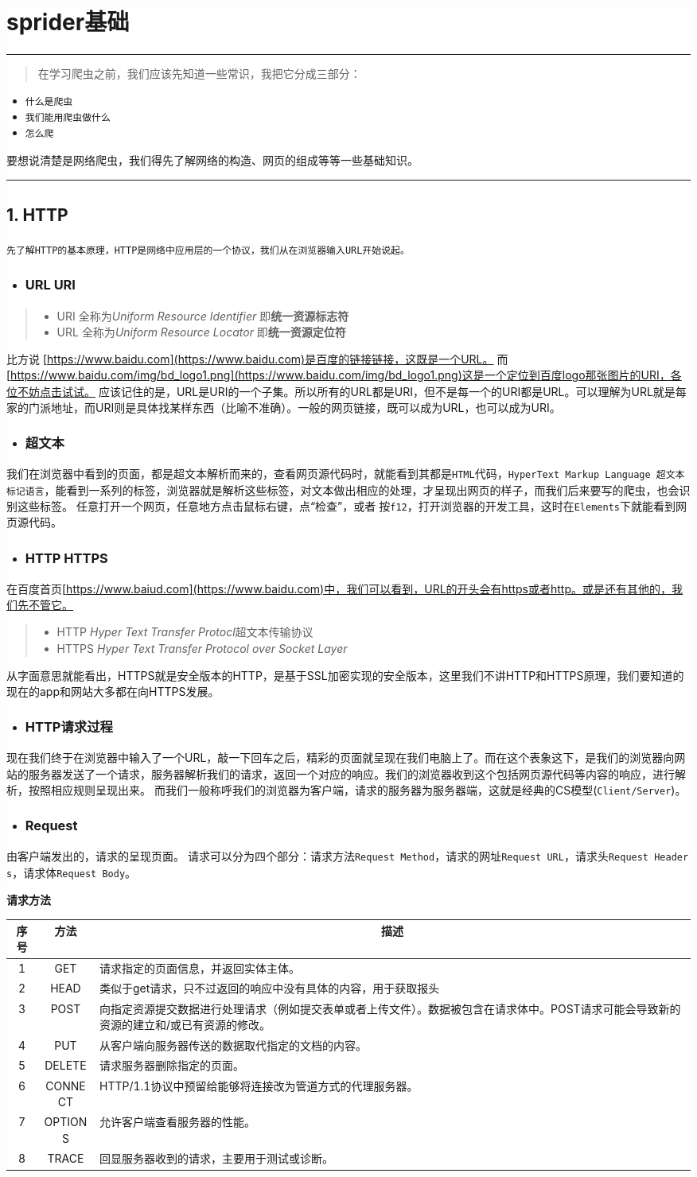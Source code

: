 # sprider基础
---
> 在学习爬虫之前，我们应该先知道一些常识，我把它分成三部分：
- `什么是爬虫`
- `我们能用爬虫做什么`
- `怎么爬`

要想说清楚是网络爬虫，我们得先了解网络的构造、网页的组成等等一些基础知识。

---
## 1. HTTP
    先了解HTTP的基本原理，HTTP是网络中应用层的一个协议，我们从在浏览器输入URL开始说起。
- ### URL URI
> - URI 全称为*Uniform Resource Identifier*  即**统一资源标志符**
> - URL 全称为*Uniform Resource Locator*  即**统一资源定位符**

比方说 [https://www.baidu.com](https://www.baidu.com)是百度的链接链接，这既是一个URL。
而[https://www.baidu.com/img/bd_logo1.png](https://www.baidu.com/img/bd_logo1.png)这是一个定位到百度logo那张图片的URI，各位不妨点击试试。
应该记住的是，URL是URI的一个子集。所以所有的URL都是URI，但不是每一个的URI都是URL。可以理解为URL就是每家的门派地址，而URI则是具体找某样东西（比喻不准确）。一般的网页链接，既可以成为URL，也可以成为URI。

- ### 超文本

我们在浏览器中看到的页面，都是超文本解析而来的，查看网页源代码时，就能看到其都是`HTML`代码，`HyperText Markup Language 超文本标记语言`，能看到一系列的标签，浏览器就是解析这些标签，对文本做出相应的处理，才呈现出网页的样子，而我们后来要写的爬虫，也会识别这些标签。
任意打开一个网页，任意地方点击鼠标右键，点“检查”，或者 按`f12`，打开浏览器的开发工具，这时在`Elements`下就能看到网页源代码。

- ### HTTP HTTPS

在百度首页[https://www.baiud.com](https://www.baidu.com)中，我们可以看到，URL的开头会有https或者http。或是还有其他的，我们先不管它。
> - HTTP *Hyper Text Transfer Protocl*超文本传输协议
> - HTTPS *Hyper Text Transfer Protocol over Socket Layer* 

从字面意思就能看出，HTTPS就是安全版本的HTTP，是基于SSL加密实现的安全版本，这里我们不讲HTTP和HTTPS原理，我们要知道的现在的app和网站大多都在向HTTPS发展。

- ### HTTP请求过程

现在我们终于在浏览器中输入了一个URL，敲一下回车之后，精彩的页面就呈现在我们电脑上了。而在这个表象这下，是我们的浏览器向网站的服务器发送了一个请求，服务器解析我们的请求，返回一个对应的响应。我们的浏览器收到这个包括网页源代码等内容的响应，进行解析，按照相应规则呈现出来。
而我们一般称呼我们的浏览器为客户端，请求的服务器为服务器端，这就是经典的CS模型(`Client/Server`)。

- ### Request
由客户端发出的，请求的呈现页面。
请求可以分为四个部分：请求方法`Request Method`，请求的网址`Request URL`，请求头`Request Headers`，请求体`Request Body`。

**请求方法**

|序号|方法|描述|
|:----:|:----:|---|
|1|GET|请求指定的页面信息，并返回实体主体。|
|2|HEAD|类似于get请求，只不过返回的响应中没有具体的内容，用于获取报头|
|3|POST|向指定资源提交数据进行处理请求（例如提交表单或者上传文件）。数据被包含在请求体中。POST请求可能会导致新的资源的建立和/或已有资源的修改。|
|4|PUT|从客户端向服务器传送的数据取代指定的文档的内容。
|5|DELETE|请求服务器删除指定的页面。|
|6|CONNECT|HTTP/1.1协议中预留给能够将连接改为管道方式的代理服务器。|
|7|OPTIONS|允许客户端查看服务器的性能。|
|8|TRACE|回显服务器收到的请求，主要用于测试或诊断。|
